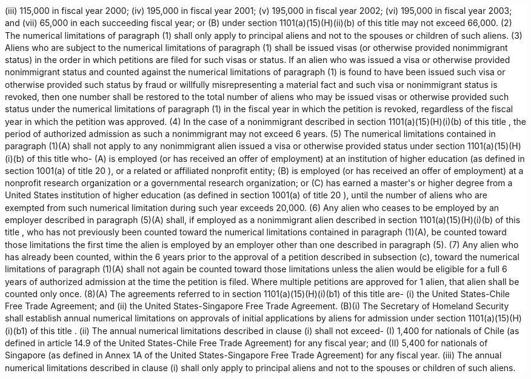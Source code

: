  (iii) 115,000 in fiscal year 2000;
 (iv) 195,000 in fiscal year 2001;
 (v) 195,000 in fiscal year 2002;
 (vi) 195,000 in fiscal year 2003; and
 (vii) 65,000 in each succeeding fiscal year; or
 (B) under
 section 1101(a)(15\)(H)(ii)(b) of this title
 may not exceed 66,000\.
 (2\) The numerical limitations of paragraph (1\) shall only apply to principal aliens and not to the spouses or children of such aliens.
 (3\) Aliens who are subject to the numerical limitations of paragraph (1\) shall be issued visas (or otherwise provided nonimmigrant status) in the order in which petitions are filed for such visas or status. If an alien who was issued a visa or otherwise provided nonimmigrant status and counted against the numerical limitations of paragraph (1\) is found to have been issued such visa or otherwise provided such status by fraud or willfully misrepresenting a material fact and such visa or nonimmigrant status is revoked, then one number shall be restored to the total number of aliens who may be issued visas or otherwise provided such status under the numerical limitations of paragraph (1\) in the fiscal year in which the petition is revoked, regardless of the fiscal year in which the petition was approved.
 (4\) In the case of a nonimmigrant described in
 section 1101(a)(15\)(H)(i)(b) of this title
 , the period of authorized admission as such a nonimmigrant may not exceed 6 years.
 (5\) The numerical limitations contained in paragraph (1\)(A) shall not apply to any nonimmigrant alien issued a visa or otherwise provided status under
 section 1101(a)(15\)(H)(i)(b) of this title
 who\-
 (A) is employed (or has received an offer of employment) at an institution of higher education (as defined in
 section 1001(a) of title 20
 ), or a related or affiliated nonprofit entity;
 (B) is employed (or has received an offer of employment) at a nonprofit research organization or a governmental research organization; or
 (C) has earned a master's or higher degree from a United States institution of higher education (as defined in
 section 1001(a) of title 20
 ), until the number of aliens who are exempted from such numerical limitation during such year exceeds 20,000\.
 (6\) Any alien who ceases to be employed by an employer described in paragraph (5\)(A) shall, if employed as a nonimmigrant alien described in
 section 1101(a)(15\)(H)(i)(b) of this title
 , who has not previously been counted toward the numerical limitations contained in paragraph (1\)(A), be counted toward those limitations the first time the alien is employed by an employer other than one described in paragraph (5\).
 (7\) Any alien who has already been counted, within the 6 years prior to the approval of a petition described in subsection (c), toward the numerical limitations of paragraph (1\)(A) shall not again be counted toward those limitations unless the alien would be eligible for a full 6 years of authorized admission at the time the petition is filed. Where multiple petitions are approved for 1 alien, that alien shall be counted only once.
 (8\)(A) The agreements referred to in
 section 1101(a)(15\)(H)(i)(b1\) of this title
 are\-
 (i) the United States\-Chile Free Trade Agreement; and
 (ii) the United States\-Singapore Free Trade Agreement.
 (B)(i) The Secretary of Homeland Security shall establish annual numerical limitations on approvals of initial applications by aliens for admission under
 section 1101(a)(15\)(H)(i)(b1\) of this title
 .
 (ii) The annual numerical limitations described in clause (i) shall not exceed\-
 (I) 1,400 for nationals of Chile (as defined in article 14\.9 of the United States\-Chile Free Trade Agreement) for any fiscal year; and
 (II) 5,400 for nationals of Singapore (as defined in Annex 1A of the United States\-Singapore Free Trade Agreement) for any fiscal year.
 (iii) The annual numerical limitations described in clause (i) shall only apply to principal aliens and not to the spouses or children of such aliens.